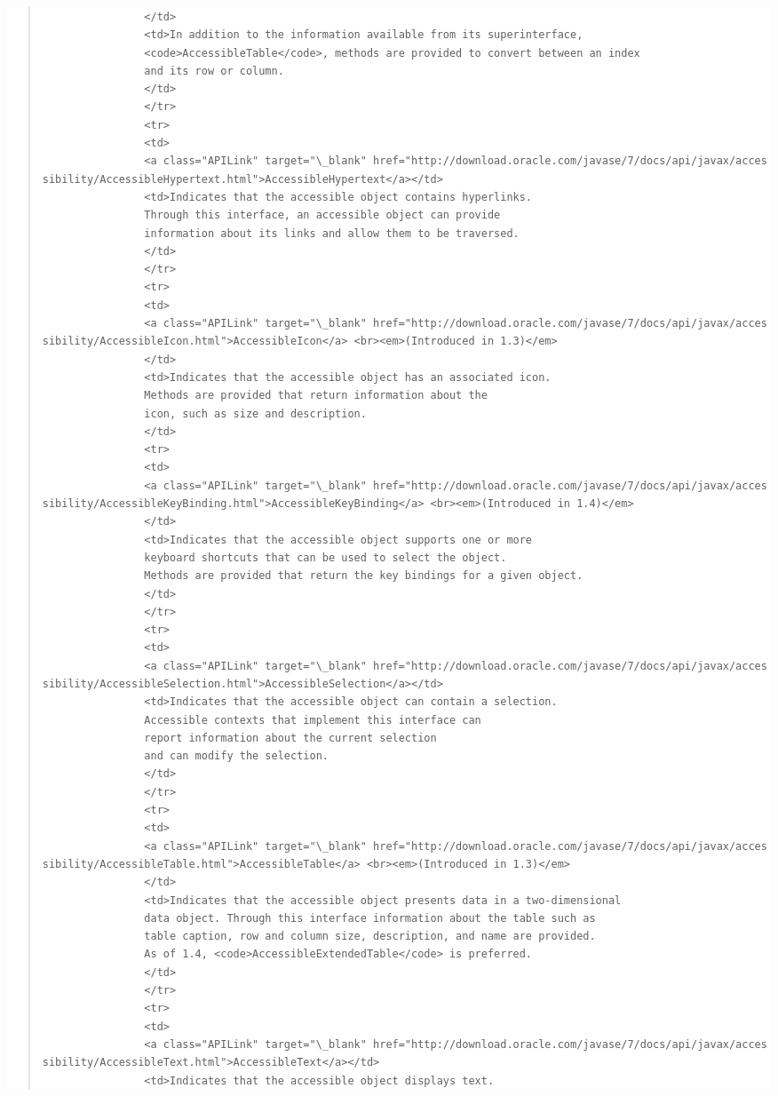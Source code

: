 >                     </td>
>                     <td>In addition to the information available from its superinterface,
>                     <code>AccessibleTable</code>, methods are provided to convert between an index
>                     and its row or column.
>                     </td>
>                     </tr>
>                     <tr>
>                     <td>
>                     <a class="APILink" target="\_blank" href="http://download.oracle.com/javase/7/docs/api/javax/accessibility/AccessibleHypertext.html">AccessibleHypertext</a></td>
>                     <td>Indicates that the accessible object contains hyperlinks.
>                     Through this interface, an accessible object can provide
>                     information about its links and allow them to be traversed.
>                     </td>
>                     </tr>
>                     <tr>
>                     <td>
>                     <a class="APILink" target="\_blank" href="http://download.oracle.com/javase/7/docs/api/javax/accessibility/AccessibleIcon.html">AccessibleIcon</a> <br><em>(Introduced in 1.3)</em>
>                     </td>
>                     <td>Indicates that the accessible object has an associated icon.
>                     Methods are provided that return information about the
>                     icon, such as size and description.
>                     </td>
>                     <tr>
>                     <td>
>                     <a class="APILink" target="\_blank" href="http://download.oracle.com/javase/7/docs/api/javax/accessibility/AccessibleKeyBinding.html">AccessibleKeyBinding</a> <br><em>(Introduced in 1.4)</em>
>                     </td>
>                     <td>Indicates that the accessible object supports one or more
>                     keyboard shortcuts that can be used to select the object.
>                     Methods are provided that return the key bindings for a given object.
>                     </td>
>                     </tr>
>                     <tr>
>                     <td>
>                     <a class="APILink" target="\_blank" href="http://download.oracle.com/javase/7/docs/api/javax/accessibility/AccessibleSelection.html">AccessibleSelection</a></td>
>                     <td>Indicates that the accessible object can contain a selection.
>                     Accessible contexts that implement this interface can
>                     report information about the current selection
>                     and can modify the selection.
>                     </td>
>                     </tr>
>                     <tr>
>                     <td>
>                     <a class="APILink" target="\_blank" href="http://download.oracle.com/javase/7/docs/api/javax/accessibility/AccessibleTable.html">AccessibleTable</a> <br><em>(Introduced in 1.3)</em>
>                     </td>
>                     <td>Indicates that the accessible object presents data in a two-dimensional
>                     data object. Through this interface information about the table such as
>                     table caption, row and column size, description, and name are provided.
>                     As of 1.4, <code>AccessibleExtendedTable</code> is preferred.
>                     </td>
>                     </tr>
>                     <tr>
>                     <td>
>                     <a class="APILink" target="\_blank" href="http://download.oracle.com/javase/7/docs/api/javax/accessibility/AccessibleText.html">AccessibleText</a></td>
>                     <td>Indicates that the accessible object displays text.